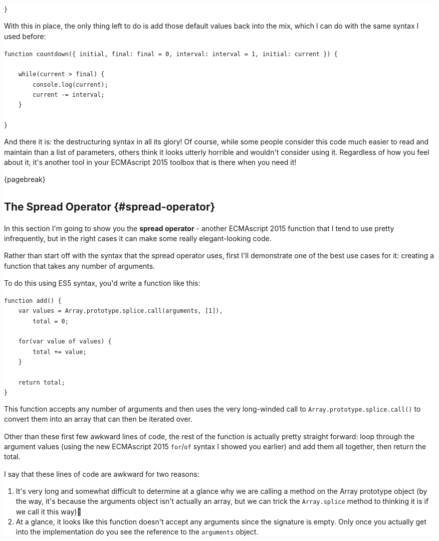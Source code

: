 	}
	
With this in place, the only thing left to do is add those default values back into the mix, which I can do with the same syntax I used before:

	function countdown({ initial, final: final = 0, interval: interval = 1, initial: current }) {
	
	    while(current > final) {
	        console.log(current);
	        current -= interval;
	    }
	
	}
	
And there it is:  the destructuring syntax in all its glory!  Of course, while some people consider this code much easier to read and maintain than a list of parameters, others think it looks utterly horrible and wouldn't consider using it.  Regardless of how you feel about it, it's another tool in your ECMAscript 2015 toolbox that is there when you need it!

{pagebreak}

## The Spread Operator {#spread-operator}

In this section I'm going to show you the **spread operator** - another ECMAscript 2015 function that I tend to use pretty infrequently, but in the right cases it can make some really elegant-looking code.

Rather than start off with the syntax that the spread operator uses, first I'll demonstrate one of the best use cases for it:  creating a function that takes any number of arguments.  

To do this using ES5 syntax, you'd write a function like this:

	function add() {
	    var values = Array.prototype.splice.call(arguments, [1]),
	        total = 0;
	    
	    for(var value of values) {
	        total += value;
	    }
	    
	    return total;
	}
	
This function accepts any number of arguments and then uses the very long-winded call to `Array.prototype.splice.call()` to convert them into an array that can then be iterated over.  

Other than these first few awkward lines of code, the rest of the function is actually pretty straight forward:  loop through the argument values (using the new ECMAscript 2015 `for`/`of` syntax I showed you earlier) and add them all together, then return the total.

I say that these lines of code are awkward for two reasons:

1. It's very long and somewhat difficult to determine at a glance why we are calling a method on the Array prototype object (by the way, it's because the arguments object isn't actually an array, but we can trick the `Array.splice` method to thinking it is if we call it this way)
2. At a glance, it looks like this function doesn't accept any arguments since the signature is empty.  Only once you actually get into the implementation do you see the reference to the `arguments` object.
